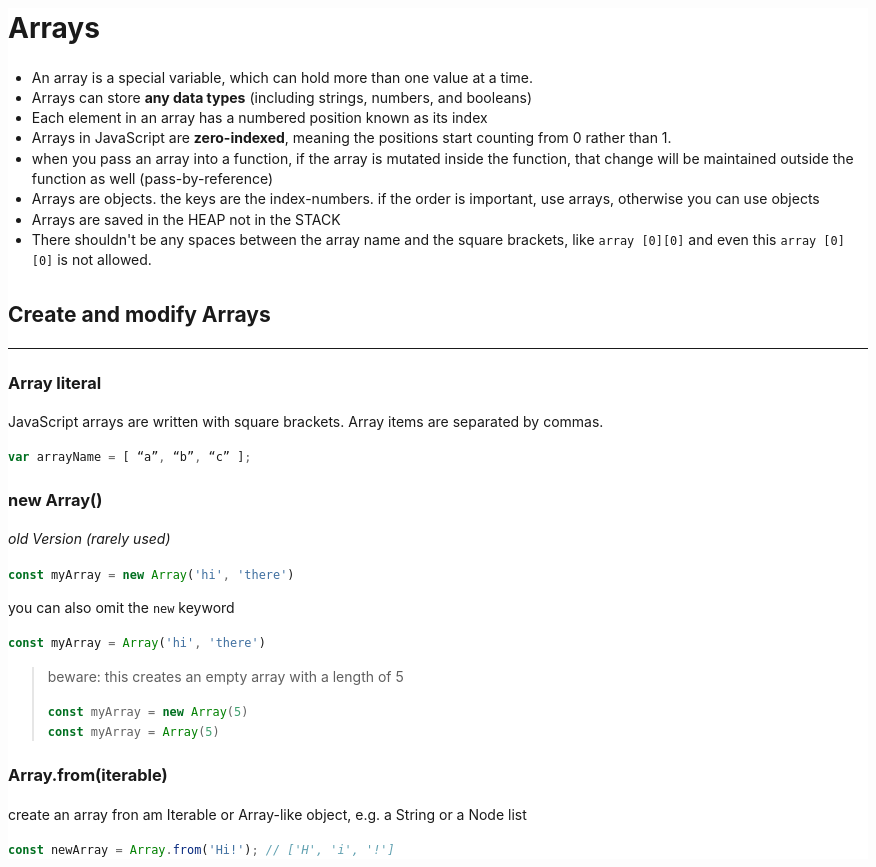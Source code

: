 # Arrays

- An array is a special variable, which can hold more than one value at a time.
- Arrays can store **any data types** (including strings, numbers, and booleans)
- Each element in an array has a numbered position known as its index
- Arrays in JavaScript are **zero-indexed**, meaning the positions start counting from 0 rather than 1.
- when you pass an array into a function, if the array is mutated inside the function, that change will be maintained outside the function as well (pass-by-reference)
- Arrays are objects. the keys are the index-numbers. if the order is important, use arrays, otherwise you can use objects
- Arrays are saved in the HEAP not in the STACK
- There shouldn't be any spaces between the array name and the square brackets, like `array [0][0]` and even this `array [0] [0]` is not allowed.

## Create and modify Arrays

------

### Array literal 

JavaScript arrays are written with square brackets. Array items are separated by commas.

```js
var arrayName = [ “a”, “b”, “c” ];
```

### new Array() 

*old Version (rarely used)*

```js
const myArray = new Array('hi', 'there')
```

you can also omit the `new` keyword

```js
const myArray = Array('hi', 'there')
```

> beware: this creates an empty array with a length of 5
>
> ```js
> const myArray = new Array(5)
> const myArray = Array(5)
> ```
>

### Array.from(iterable)

create an array fron am Iterable or Array-like object, e.g. a String or a Node list

```js
const newArray = Array.from('Hi!'); // ['H', 'i', '!']
```

